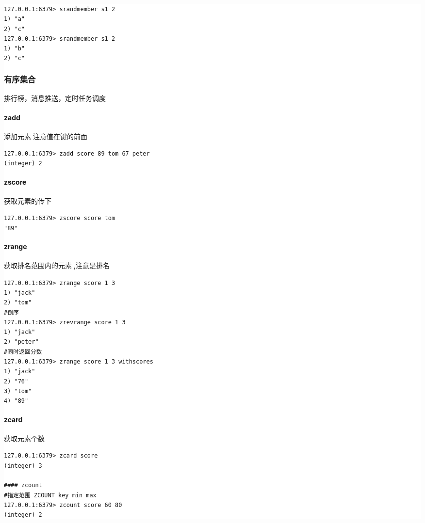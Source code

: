 ```redis
127.0.0.1:6379> srandmember s1 2
1) "a"
2) "c"
127.0.0.1:6379> srandmember s1 2
1) "b"
2) "c"
```

### 有序集合

排行榜，消息推送，定时任务调度

#### zadd
添加元素 注意值在键的前面
```redis
127.0.0.1:6379> zadd score 89 tom 67 peter
(integer) 2
```
#### zscore
获取元素的传下
```redis
127.0.0.1:6379> zscore score tom
"89"
```
#### zrange
获取排名范围内的元素 ,注意是排名
```redis
127.0.0.1:6379> zrange score 1 3
1) "jack"
2) "tom"
#倒序
127.0.0.1:6379> zrevrange score 1 3
1) "jack"
2) "peter"
#同时返回分数
127.0.0.1:6379> zrange score 1 3 withscores
1) "jack"
2) "76"
3) "tom"
4) "89"
```

#### zcard
获取元素个数
```redis
127.0.0.1:6379> zcard score
(integer) 3

#### zcount
#指定范围 ZCOUNT key min max
127.0.0.1:6379> zcount score 60 80
(integer) 2
```
